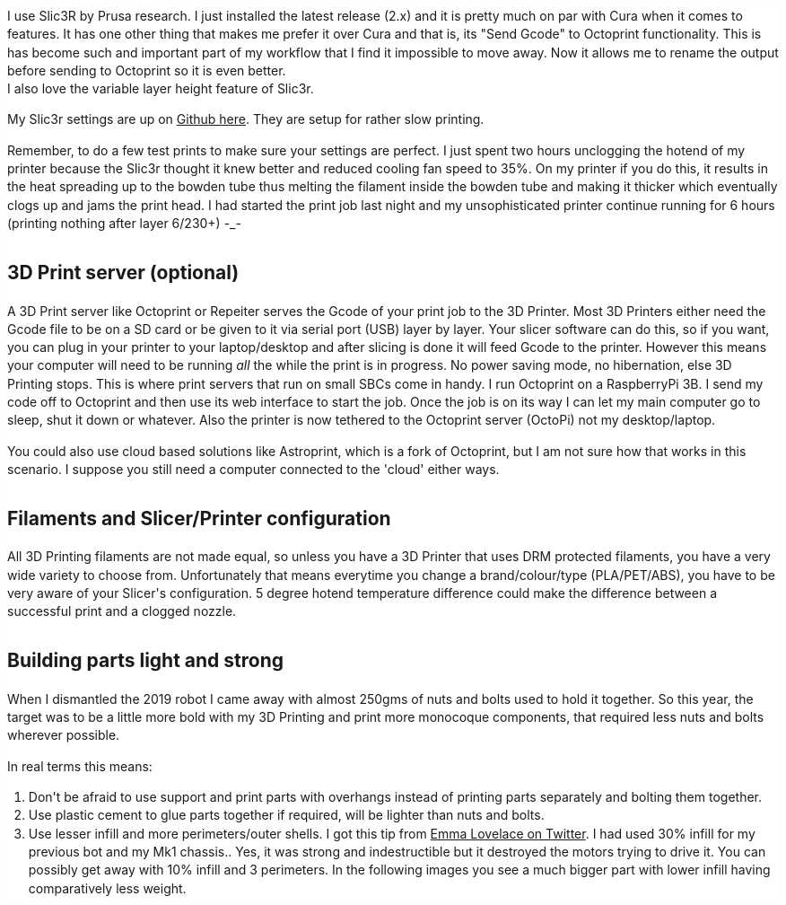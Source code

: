 I use Slic3R by Prusa research. I just installed the latest release (2.x) and it is pretty much on par with Cura when it comes to features. It has one other thing that makes me prefer it over Cura and that is, its "Send Gcode" to Octoprint functionality. This is has become such and important part of my workflow that I find it impossible to move away. Now it allows me to rename the output before sending to Octoprint so it is even better.  
I also love the variable layer height feature of Slic3r.

My Slic3r settings are up on [Github here](https://github.com/piofthings/slic3r-profile). They are setup for rather slow printing.

Remember, to do a few test prints to make sure your settings are perfect. I just spent two hours unclogging the hotend of my printer because the Slic3r thought it knew better and reduced cooling fan speed to 35%. On my printer if you do this, it results in the heat spreading up to the bowden tube thus melting the filament inside the bowden tube and making it thicker which eventually clogs up and jams the print head. I had started the print job last night and my unsophisticated printer continue running for 6 hours (printing nothing after layer 6/230+) -\_-

## 3D Print server (optional)
A 3D Print server like Octoprint or Repeiter serves the Gcode of your print job to the 3D Printer. Most 3D Printers either need the Gcode file to be on a SD card or be given to it via serial port (USB) layer by layer. Your slicer software can do this, so if you want, you can plug in your printer to your laptop/desktop and after slicing is done it will feed Gcode to the printer. However this means your computer will need to be running _all_ the while the print is in progress. No power saving mode, no hibernation, else 3D Printing stops.
This is where print servers that run on small SBCs come in handy. I run Octoprint on a RaspberryPi 3B. I send my code off to Octoprint and then use its web interface to start the job. Once the job is on its way I can let my main computer go to sleep, shut it down or whatever. Also the printer is now tethered to the Octoprint server (OctoPi) not my desktop/laptop.

You could also use cloud based solutions like Astroprint, which is a fork of Octoprint, but I am not sure how that works in this scenario. I suppose you still need a computer connected to the 'cloud' either ways.

## Filaments and Slicer/Printer configuration
All 3D Printing filaments are not made equal, so unless you have a 3D Printer that uses DRM protected filaments, you have a very wide variety to choose from. Unfortunately that means everytime you change a brand/colour/type (PLA/PET/ABS), you have to be very aware of your Slicer's configuration. 5 degree hotend temperature difference could make the difference between a successful print and a clogged nozzle.

## Building parts light and strong
When I dismantled the 2019 robot I came away with almost 250gms of nuts and bolts used to hold it together.
So this year, the target was to be a little more bold with my 3D Printing and print more monocoque components, that required less nuts and bolts wherever possible.

In real terms this means:
1. Don't be afraid to use support and print parts with overhangs instead of printing parts separately and bolting them together.  
2. Use plastic cement to glue parts together if required, will be lighter than nuts and bolts.  
3. Use lesser infill and more perimeters/outer shells. I got this tip from [Emma Lovelace on Twitter](). I had used 30% infill for my previous bot and my Mk1 chassis.. Yes, it was strong and indestructible but it destroyed the motors trying to drive it. You can possibly get away with 10% infill and 3 perimeters.
In the following images you see a much bigger part with lower infill having comparatively less weight.  
